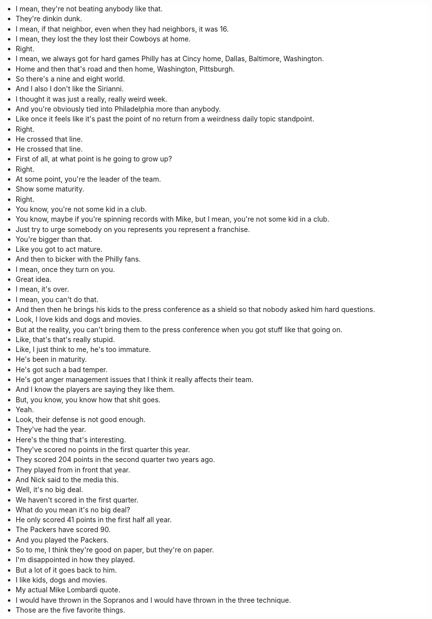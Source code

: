 *  I mean, they're not beating anybody like that.
*  They're dinkin dunk.
*  I mean, if that neighbor, even when they had neighbors, it was 16.
*  I mean, they lost the they lost their Cowboys at home.
*  Right.
*  I mean, we always got for hard games Philly has at Cincy home, Dallas, Baltimore, Washington.
*  Home and then that's road and then home, Washington, Pittsburgh.
*  So there's a nine and eight world.
*  And I also I don't like the Sirianni.
*  I thought it was just a really, really weird week.
*  And you're obviously tied into Philadelphia more than anybody.
*  Like once it feels like it's past the point of no return from a weirdness daily topic standpoint.
*  Right.
*  He crossed that line.
*  He crossed that line.
*  First of all, at what point is he going to grow up?
*  Right.
*  At some point, you're the leader of the team.
*  Show some maturity.
*  Right.
*  You know, you're not some kid in a club.
*  You know, maybe if you're spinning records with Mike, but I mean, you're not some kid in a club.
*  Just try to urge somebody on you represents you represent a franchise.
*  You're bigger than that.
*  Like you got to act mature.
*  And then to bicker with the Philly fans.
*  I mean, once they turn on you.
*  Great idea.
*  I mean, it's over.
*  I mean, you can't do that.
*  And then then he brings his kids to the press conference as a shield so that nobody asked him hard questions.
*  Look, I love kids and dogs and movies.
*  But at the reality, you can't bring them to the press conference when you got stuff like that going on.
*  Like, that's that's really stupid.
*  Like, I just think to me, he's too immature.
*  He's been in maturity.
*  He's got such a bad temper.
*  He's got anger management issues that I think it really affects their team.
*  And I know the players are saying they like them.
*  But, you know, you know how that shit goes.
*  Yeah.
*  Look, their defense is not good enough.
*  They've had the year.
*  Here's the thing that's interesting.
*  They've scored no points in the first quarter this year.
*  They scored 204 points in the second quarter two years ago.
*  They played from in front that year.
*  And Nick said to the media this.
*  Well, it's no big deal.
*  We haven't scored in the first quarter.
*  What do you mean it's no big deal?
*  He only scored 41 points in the first half all year.
*  The Packers have scored 90.
*  And you played the Packers.
*  So to me, I think they're good on paper, but they're on paper.
*  I'm disappointed in how they played.
*  But a lot of it goes back to him.
*  I like kids, dogs and movies.
*  My actual Mike Lombardi quote.
*  I would have thrown in the Sopranos and I would have thrown in the three technique.
*  Those are the five favorite things.